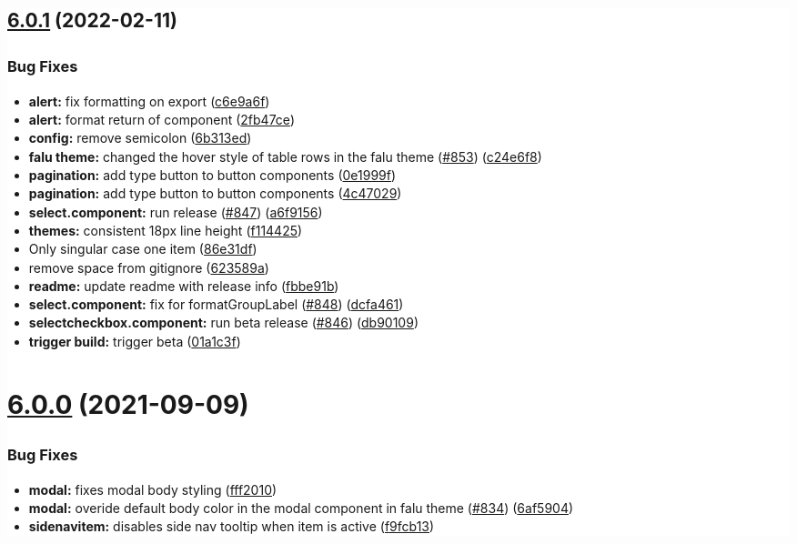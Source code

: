 ## [6.0.1](https://github.com/technekes/cast-ui/compare/v6.0.0...v6.0.1) (2022-02-11)


### Bug Fixes

* **alert:** fix formatting on export ([c6e9a6f](https://github.com/technekes/cast-ui/commit/c6e9a6fa8d182f2bbddedd041de0fece11474016))
* **alert:** format return of component ([2fb47ce](https://github.com/technekes/cast-ui/commit/2fb47ceedd9d3686c731e122d5692872ea053410))
* **config:** remove semicolon ([6b313ed](https://github.com/technekes/cast-ui/commit/6b313eded7f0945275077f2858f6be7c0c4dd31d))
* **falu theme:** changed the hover style of table rows in the falu theme ([#853](https://github.com/technekes/cast-ui/issues/853)) ([c24e6f8](https://github.com/technekes/cast-ui/commit/c24e6f8276c3bd2cb20b53b188b6f6331786a859))
* **pagination:** add type button to button components ([0e1999f](https://github.com/technekes/cast-ui/commit/0e1999f822ff139d41b1b3984a0d97519bcdf2bb))
* **pagination:** add type button to button components ([4c47029](https://github.com/technekes/cast-ui/commit/4c470291d1c95f35ca344454b690235939269422))
* **select.component:** run release ([#847](https://github.com/technekes/cast-ui/issues/847)) ([a6f9156](https://github.com/technekes/cast-ui/commit/a6f91568c2bfa32659413f3e52ac93beb52c9b9f))
* **themes:** consistent 18px line height ([f114425](https://github.com/technekes/cast-ui/commit/f114425fe7486f70363448c4f5b6fd924eb582f3))
* Only singular case one item ([86e31df](https://github.com/technekes/cast-ui/commit/86e31df15acd76d7d839c713cc97c2d42e863fb9))
* remove space from gitignore ([623589a](https://github.com/technekes/cast-ui/commit/623589afe5f2a1b8e662e78a12e34d94669de6d5))
* **readme:** update readme with release info ([fbbe91b](https://github.com/technekes/cast-ui/commit/fbbe91bdcc82b2fba669c1c3ecd9b28bcb4eda40))
* **select.component:** fix for formatGroupLabel ([#848](https://github.com/technekes/cast-ui/issues/848)) ([dcfa461](https://github.com/technekes/cast-ui/commit/dcfa461a76dfed61e1a586b18e8da2a30979dd4f))
* **selectcheckbox.component:** run beta release ([#846](https://github.com/technekes/cast-ui/issues/846)) ([db90109](https://github.com/technekes/cast-ui/commit/db90109a75a7d78884ec16822ad4721b7f3a7dea))
* **trigger build:** trigger beta ([01a1c3f](https://github.com/technekes/cast-ui/commit/01a1c3f96e57a654e81283cb098100bf3014e6f2))

# [6.0.0](https://github.com/technekes/cast-ui/compare/v5.1.0...v6.0.0) (2021-09-09)


### Bug Fixes

* **modal:** fixes modal body styling ([fff2010](https://github.com/technekes/cast-ui/commit/fff20105379f8c1f9e4d1c7f255c1af49e89965c))
* **modal:** overide default body color in the modal component in falu theme ([#834](https://github.com/technekes/cast-ui/issues/834)) ([6af5904](https://github.com/technekes/cast-ui/commit/6af59049da8106ded752b4003860d2533cc304b8))
* **sidenavitem:** disables side nav tooltip when item is active ([f9fcb13](https://github.com/technekes/cast-ui/commit/f9fcb13fd1e65960d879b57257a66ae59b961ce7))
